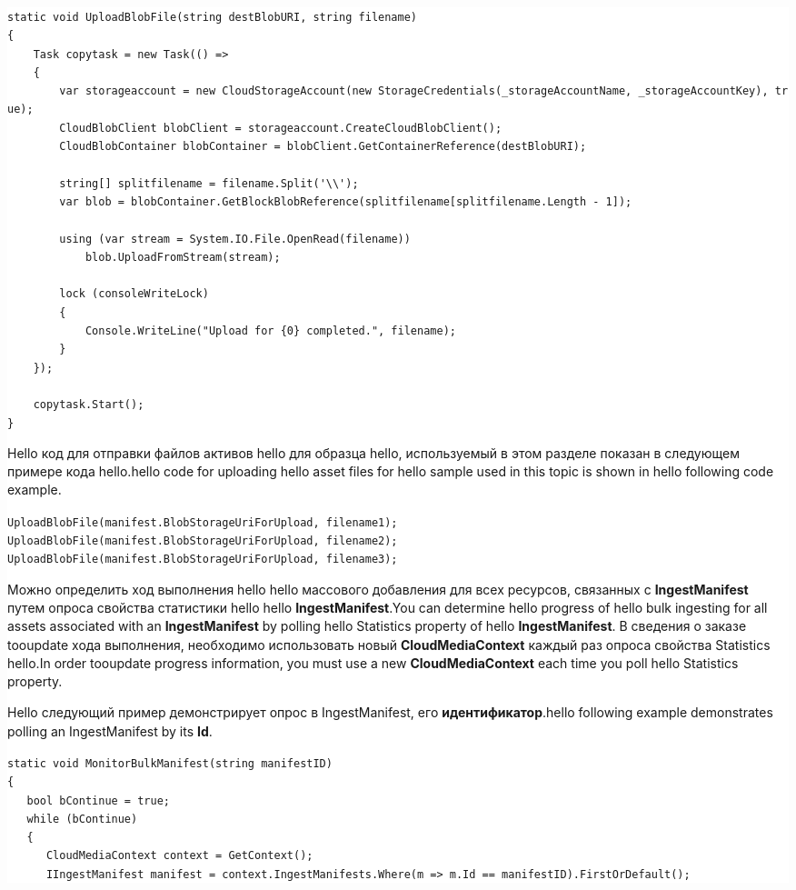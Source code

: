     static void UploadBlobFile(string destBlobURI, string filename)
    {
        Task copytask = new Task(() =>
        {
            var storageaccount = new CloudStorageAccount(new StorageCredentials(_storageAccountName, _storageAccountKey), true);
            CloudBlobClient blobClient = storageaccount.CreateCloudBlobClient();
            CloudBlobContainer blobContainer = blobClient.GetContainerReference(destBlobURI);

            string[] splitfilename = filename.Split('\\');
            var blob = blobContainer.GetBlockBlobReference(splitfilename[splitfilename.Length - 1]);

            using (var stream = System.IO.File.OpenRead(filename))
                blob.UploadFromStream(stream);

            lock (consoleWriteLock)
            {
                Console.WriteLine("Upload for {0} completed.", filename);
            }
        });

        copytask.Start();
    }

<span data-ttu-id="a4c02-180">Hello код для отправки файлов активов hello для образца hello, используемый в этом разделе показан в следующем примере кода hello.</span><span class="sxs-lookup"><span data-stu-id="a4c02-180">hello code for uploading hello asset files for hello sample used in this topic is shown in hello following code example.</span></span>

    UploadBlobFile(manifest.BlobStorageUriForUpload, filename1);
    UploadBlobFile(manifest.BlobStorageUriForUpload, filename2);
    UploadBlobFile(manifest.BlobStorageUriForUpload, filename3);


<span data-ttu-id="a4c02-181">Можно определить ход выполнения hello hello массового добавления для всех ресурсов, связанных с **IngestManifest** путем опроса свойства статистики hello hello **IngestManifest**.</span><span class="sxs-lookup"><span data-stu-id="a4c02-181">You can determine hello progress of hello bulk ingesting for all assets associated with an **IngestManifest** by polling hello Statistics property of hello **IngestManifest**.</span></span> <span data-ttu-id="a4c02-182">В сведения о заказе tooupdate хода выполнения, необходимо использовать новый **CloudMediaContext** каждый раз опроса свойства Statistics hello.</span><span class="sxs-lookup"><span data-stu-id="a4c02-182">In order tooupdate progress information, you must use a new **CloudMediaContext** each time you poll hello Statistics property.</span></span>

<span data-ttu-id="a4c02-183">Hello следующий пример демонстрирует опрос в IngestManifest, его **идентификатор**.</span><span class="sxs-lookup"><span data-stu-id="a4c02-183">hello following example demonstrates polling an IngestManifest by its **Id**.</span></span>

    static void MonitorBulkManifest(string manifestID)
    {
       bool bContinue = true;
       while (bContinue)
       {
          CloudMediaContext context = GetContext();
          IIngestManifest manifest = context.IngestManifests.Where(m => m.Id == manifestID).FirstOrDefault();


[How tooGet a Media Processor]: media-services-get-media-processor.md